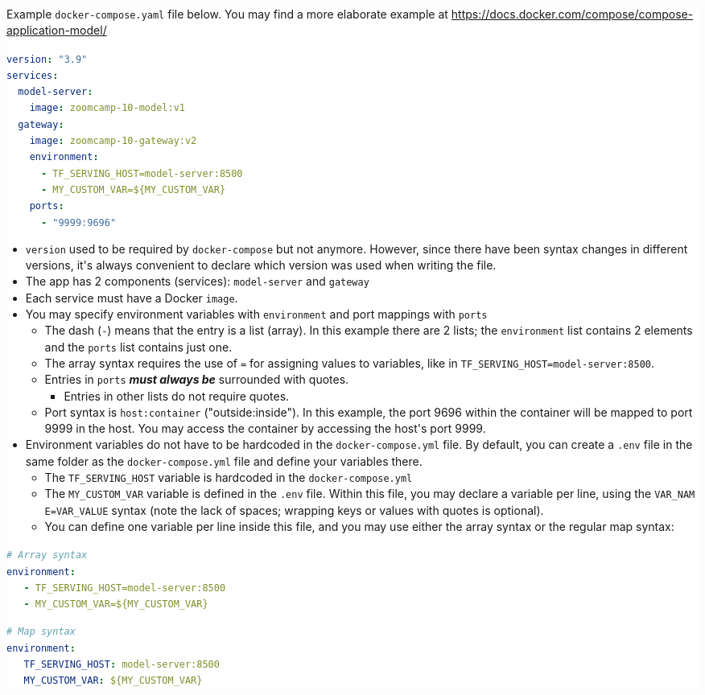 Example `docker-compose.yaml` file below. You may find a more elaborate example at https://docs.docker.com/compose/compose-application-model/

```yaml
version: "3.9"
services:
  model-server:
    image: zoomcamp-10-model:v1
  gateway:
    image: zoomcamp-10-gateway:v2
    environment:
      - TF_SERVING_HOST=model-server:8500
      - MY_CUSTOM_VAR=${MY_CUSTOM_VAR}
    ports:
      - "9999:9696"
```

* `version` used to be required by `docker-compose` but not anymore. However, since there have been syntax changes in different versions, it's always convenient to declare which version was used when writing the file.
* The app has 2 components (services): `model-server` and `gateway`
* Each service must have a Docker `image`.
* You may specify environment variables with `environment` and port mappings with `ports`
  * The dash (`-`) means that the entry is a list (array). In this example there are 2 lists; the `environment` list contains 2 elements and the `ports` list contains just one.
  * The array syntax requires the use of `=` for assigning values to variables, like in `TF_SERVING_HOST=model-server:8500`.
  * Entries in `ports` ***must always be*** surrounded with quotes.
    * Entries in other lists do not require quotes.
  * Port syntax is `host:container` ("outside:inside"). In this example, the port 9696 within the container will be mapped to port 9999 in the host. You may access the container by accessing the host's port 9999.
* Environment variables do not have to be hardcoded in the `docker-compose.yml` file. By default, you can create a `.env` file in the same folder as the `docker-compose.yml` file and define your variables there.
  * The `TF_SERVING_HOST` variable is hardcoded in the `docker-compose.yml`
  * The `MY_CUSTOM_VAR` variable is defined in the `.env` file. Within this file, you may declare a variable per line, using the `VAR_NAME=VAR_VALUE` syntax (note the lack of spaces; wrapping keys or values with quotes is optional).
  * You can define one variable per line inside this file, and you may use either the array syntax or the regular map syntax:
  
```yaml
# Array syntax
environment:
   - TF_SERVING_HOST=model-server:8500
   - MY_CUSTOM_VAR=${MY_CUSTOM_VAR}
```

```yaml
# Map syntax
environment:
   TF_SERVING_HOST: model-server:8500
   MY_CUSTOM_VAR: ${MY_CUSTOM_VAR}
```
